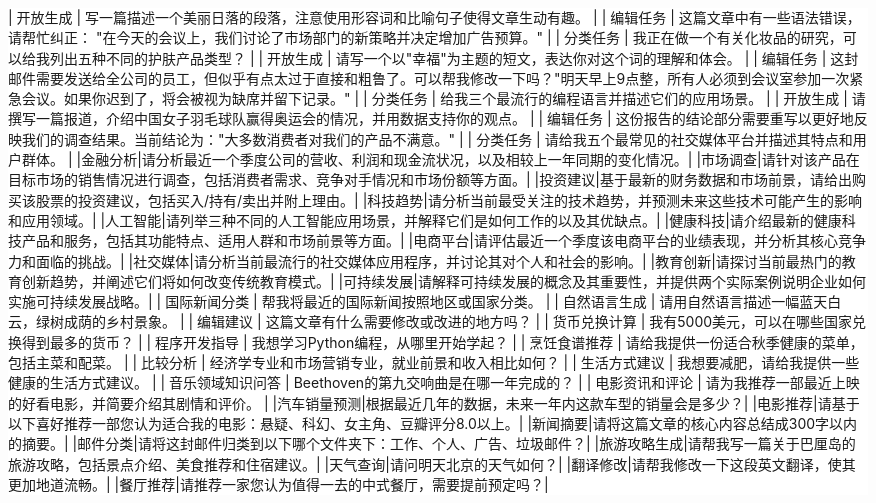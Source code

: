 | 开放生成 | 写一篇描述一个美丽日落的段落，注意使用形容词和比喻句子使得文章生动有趣。                                                                                                                                                                                          |
| 编辑任务 | 这篇文章中有一些语法错误，请帮忙纠正： "在今天的会议上，我们讨论了市场部门的新策略并决定增加广告预算。"                                                                                                                                                      |
| 分类任务 | 我正在做一个有关化妆品的研究，可以给我列出五种不同的护肤产品类型？                                                                                                                                                                                                  |
| 开放生成 | 请写一个以"幸福"为主题的短文，表达你对这个词的理解和体会。                                                                                                                                                                                                            |
| 编辑任务 | 这封邮件需要发送给全公司的员工，但似乎有点太过于直接和粗鲁了。可以帮我修改一下吗？"明天早上9点整，所有人必须到会议室参加一次紧急会议。如果你迟到了，将会被视为缺席并留下记录。"                                                                                 |
| 分类任务 | 给我三个最流行的编程语言并描述它们的应用场景。                                                                                                                                                                                                                        |
| 开放生成 | 请撰写一篇报道，介绍中国女子羽毛球队赢得奥运会的情况，并用数据支持你的观点。                                                                                                                                                                                        |
| 编辑任务 | 这份报告的结论部分需要重写以更好地反映我们的调查结果。当前结论为："大多数消费者对我们的产品不满意。"                                                                                                                                                          |
| 分类任务 | 请给我五个最常见的社交媒体平台并描述其特点和用户群体。                                                                                                                                                                                                             |
|金融分析|请分析最近一个季度公司的营收、利润和现金流状况，以及相较上一年同期的变化情况。|
|市场调查|请针对该产品在目标市场的销售情况进行调查，包括消费者需求、竞争对手情况和市场份额等方面。|
|投资建议|基于最新的财务数据和市场前景，请给出购买该股票的投资建议，包括买入/持有/卖出并附上理由。|
|科技趋势|请分析当前最受关注的技术趋势，并预测未来这些技术可能产生的影响和应用领域。|
|人工智能|请列举三种不同的人工智能应用场景，并解释它们是如何工作的以及其优缺点。|
|健康科技|请介绍最新的健康科技产品和服务，包括其功能特点、适用人群和市场前景等方面。|
|电商平台|请评估最近一个季度该电商平台的业绩表现，并分析其核心竞争力和面临的挑战。|
|社交媒体|请分析当前最流行的社交媒体应用程序，并讨论其对个人和社会的影响。|
|教育创新|请探讨当前最热门的教育创新趋势，并阐述它们将如何改变传统教育模式。|
|可持续发展|请解释可持续发展的概念及其重要性，并提供两个实际案例说明企业如何实施可持续发展战略。|
| 国际新闻分类               | 帮我将最近的国际新闻按照地区或国家分类。                     |
| 自然语言生成               | 请用自然语言描述一幅蓝天白云，绿树成荫的乡村景象。           |
| 编辑建议                   | 这篇文章有什么需要修改或改进的地方吗？                       |
| 货币兑换计算               | 我有5000美元，可以在哪些国家兑换得到最多的货币？             |
| 程序开发指导               | 我想学习Python编程，从哪里开始学起？                         |
| 烹饪食谱推荐             | 请给我提供一份适合秋季健康的菜单，包括主菜和配菜。           |
| 比较分析                   | 经济学专业和市场营销专业，就业前景和收入相比如何？           |
| 生活方式建议               | 我想要减肥，请给我提供一些健康的生活方式建议。               |
| 音乐领域知识问答           | Beethoven的第九交响曲是在哪一年完成的？                      |
| 电影资讯和评论             | 请为我推荐一部最近上映的好看电影，并简要介绍其剧情和评价。   |
|汽车销量预测|根据最近几年的数据，未来一年内这款车型的销量会是多少？|
|电影推荐|请基于以下喜好推荐一部您认为适合我的电影：悬疑、科幻、女主角、豆瓣评分8.0以上。|
|新闻摘要|请将这篇文章的核心内容总结成300字以内的摘要。|
|邮件分类|请将这封邮件归类到以下哪个文件夹下：工作、个人、广告、垃圾邮件？|
|旅游攻略生成|请帮我写一篇关于巴厘岛的旅游攻略，包括景点介绍、美食推荐和住宿建议。|
|天气查询|请问明天北京的天气如何？|
|翻译修改|请帮我修改一下这段英文翻译，使其更加地道流畅。|
|餐厅推荐|请推荐一家您认为值得一去的中式餐厅，需要提前预定吗？|
